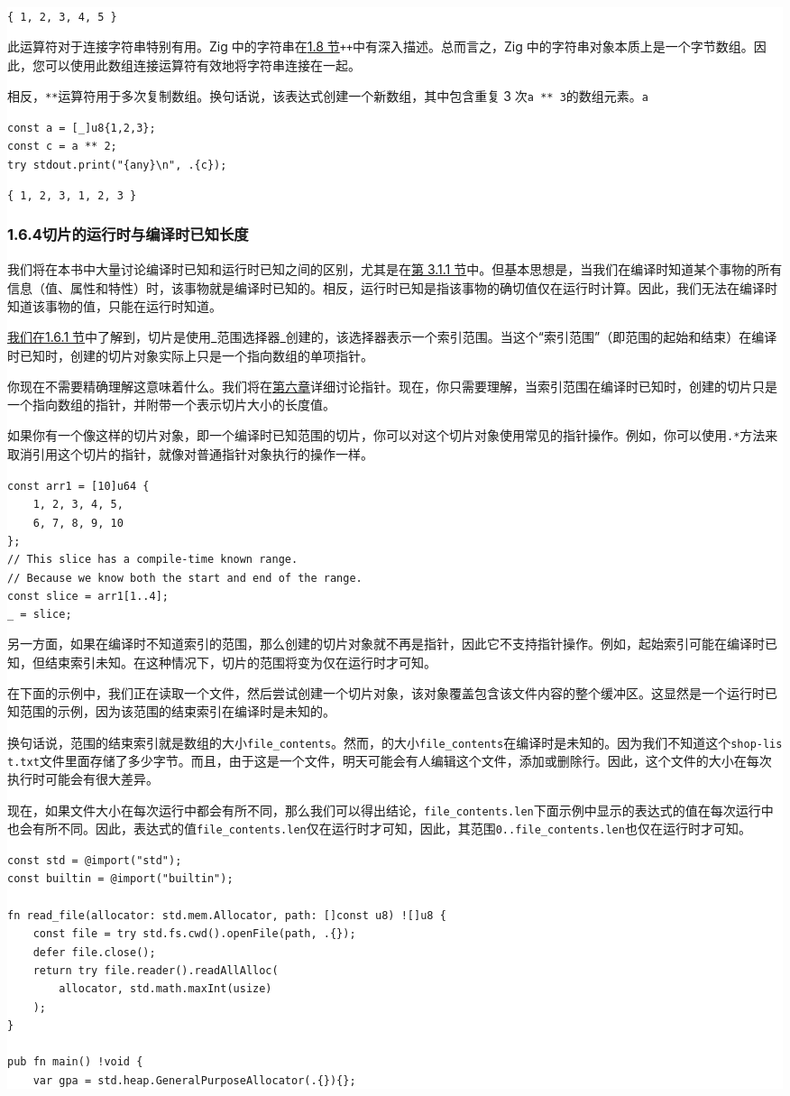 ```
{ 1, 2, 3, 4, 5 }
```

此运算符对于连接字符串特别有用。Zig 中的字符串在[1.8 节](https://pedropark99.github.io/zig-book/Chapters/01-zig-weird.html#sec-zig-strings)`++`中有深入描述。总而言之，Zig 中的字符串对象本质上是一个字节数组。因此，您可以使用此数组连接运算符有效地将字符串连接在一起。[](https://pedropark99.github.io/zig-book/Chapters/01-zig-weird.html#sec-zig-strings)

相反，`**`运算符用于多次复制数组。换句话说，该表达式创建一个新数组，其中包含重复 3 次`a ** 3`的数组元素。`a`

```
const a = [_]u8{1,2,3};
const c = a ** 2;
try stdout.print("{any}\n", .{c});
```

```
{ 1, 2, 3, 1, 2, 3 }
```

### 1.6.4切片的运行时与编译时已知长度[](https://pedropark99.github.io/zig-book/Chapters/01-zig-weird.html#runtime-versus-compile-time-known-length-in-slices)

我们将在本书中大量讨论编译时已知和运行时已知之间的区别，尤其是在[第 3.1.1 节](https://pedropark99.github.io/zig-book/Chapters/01-memory.html#sec-compile-time)中。但基本思想是，当我们在编译时知道某个事物的所有信息（值、属性和特性）时，该事物就是编译时已知的。相反，运行时已知是指该事物的确切值仅在运行时计算。因此，我们无法在编译时知道该事物的值，只能在运行时知道。

[我们在1.6.1 节](https://pedropark99.github.io/zig-book/Chapters/01-zig-weird.html#sec-select-array-elem)中了解到，切片是使用_范围选择器_创建的，该选择器表示一个索引范围。当这个“索引范围”（即范围的起始和结束）在编译时已知时，创建的切片对象实际上只是一个指向数组的单项指针。

你现在不需要精确理解这意味着什么。我们将在[第六章](https://pedropark99.github.io/zig-book/Chapters/05-pointers.html)详细讨论指针。现在，你只需要理解，当索引范围在编译时已知时，创建的切片只是一个指向数组的指针，并附带一个表示切片大小的长度值。

如果你有一个像这样的切片对象，即一个编译时已知范围的切片，你可以对这个切片对象使用常见的指针操作。例如，你可以使用`.*`方法来取消引用这个切片的指针，就像对普通指针对象执行的操作一样。

```
const arr1 = [10]u64 {
    1, 2, 3, 4, 5,
    6, 7, 8, 9, 10
};
// This slice has a compile-time known range.
// Because we know both the start and end of the range.
const slice = arr1[1..4];
_ = slice;
```

另一方面，如果在编译时不知道索引的范围，那么创建的切片对象就不再是指针，因此它不支持指针操作。例如，起始索引可能在编译时已知，但结束索引未知。在这种情况下，切片的范围将变为仅在运行时才可知。

在下面的示例中，我们正在读取一个文件，然后尝试创建一个切片对象，该对象覆盖包含该文件内容的整个缓冲区。这显然是一个运行时已知范围的示例，因为该范围的结束索引在编译时是未知的。

换句话说，范围的结束索引就是数组的大小`file_contents`。然而，的大小`file_contents`在编译时是未知的。因为我们不知道这个`shop-list.txt`文件里面存储了多少字节。而且，由于这是一个文件，明天可能会有人编辑这个文件，添加或删除行。因此，这个文件的大小在每次执行时可能会有很大差异。

现在，如果文件大小在每次运行中都会有所不同，那么我们可以得出结论，`file_contents.len`下面示例中显示的表达式的值在每次运行中也会有所不同。因此，表达式的值`file_contents.len`仅在运行时才可知，因此，其范围`0..file_contents.len`也仅在运行时才可知。

```
const std = @import("std");
const builtin = @import("builtin");

fn read_file(allocator: std.mem.Allocator, path: []const u8) ![]u8 {
    const file = try std.fs.cwd().openFile(path, .{});
    defer file.close();
    return try file.reader().readAllAlloc(
        allocator, std.math.maxInt(usize)
    );
}

pub fn main() !void {
    var gpa = std.heap.GeneralPurposeAllocator(.{}){};
```